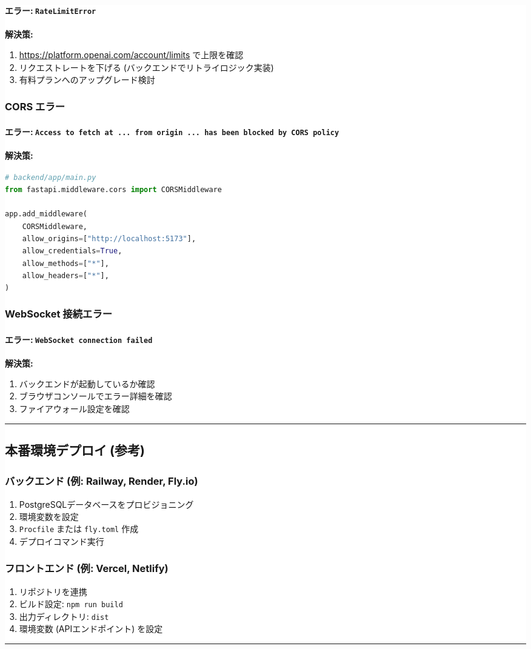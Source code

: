 #### エラー: `RateLimitError`

**解決策:**
1. https://platform.openai.com/account/limits で上限を確認
2. リクエストレートを下げる (バックエンドでリトライロジック実装)
3. 有料プランへのアップグレード検討

### CORS エラー

#### エラー: `Access to fetch at ... from origin ... has been blocked by CORS policy`

**解決策:**
```python
# backend/app/main.py
from fastapi.middleware.cors import CORSMiddleware

app.add_middleware(
    CORSMiddleware,
    allow_origins=["http://localhost:5173"],
    allow_credentials=True,
    allow_methods=["*"],
    allow_headers=["*"],
)
```

### WebSocket 接続エラー

#### エラー: `WebSocket connection failed`

**解決策:**
1. バックエンドが起動しているか確認
2. ブラウザコンソールでエラー詳細を確認
3. ファイアウォール設定を確認

---

## 本番環境デプロイ (参考)

### バックエンド (例: Railway, Render, Fly.io)

1. PostgreSQLデータベースをプロビジョニング
2. 環境変数を設定
3. `Procfile` または `fly.toml` 作成
4. デプロイコマンド実行

### フロントエンド (例: Vercel, Netlify)

1. リポジトリを連携
2. ビルド設定: `npm run build`
3. 出力ディレクトリ: `dist`
4. 環境変数 (APIエンドポイント) を設定

---